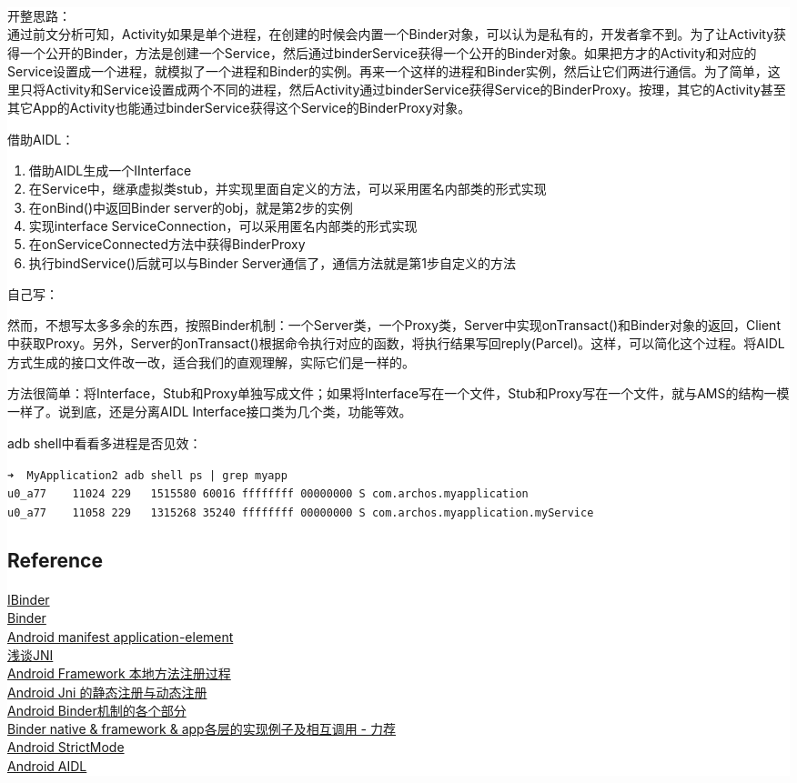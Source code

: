 开整思路：  
通过前文分析可知，Activity如果是单个进程，在创建的时候会内置一个Binder对象，可以认为是私有的，开发者拿不到。为了让Activity获得一个公开的Binder，方法是创建一个Service，然后通过binderService获得一个公开的Binder对象。如果把方才的Activity和对应的Service设置成一个进程，就模拟了一个进程和Binder的实例。再来一个这样的进程和Binder实例，然后让它们两进行通信。为了简单，这里只将Activity和Service设置成两个不同的进程，然后Activity通过binderService获得Service的BinderProxy。按理，其它的Activity甚至其它App的Activity也能通过binderService获得这个Service的BinderProxy对象。

借助AIDL：

1. 借助AIDL生成一个IInterface
2. 在Service中，继承虚拟类stub，并实现里面自定义的方法，可以采用匿名内部类的形式实现
3. 在onBind()中返回Binder server的obj，就是第2步的实例
4. 实现interface ServiceConnection，可以采用匿名内部类的形式实现
5. 在onServiceConnected方法中获得BinderProxy
6. 执行bindService()后就可以与Binder Server通信了，通信方法就是第1步自定义的方法

自己写：

然而，不想写太多多余的东西，按照Binder机制：一个Server类，一个Proxy类，Server中实现onTransact()和Binder对象的返回，Client中获取Proxy。另外，Server的onTransact()根据命令执行对应的函数，将执行结果写回reply(Parcel)。这样，可以简化这个过程。将AIDL方式生成的接口文件改一改，适合我们的直观理解，实际它们是一样的。

方法很简单：将Interface，Stub和Proxy单独写成文件；如果将Interface写在一个文件，Stub和Proxy写在一个文件，就与AMS的结构一模一样了。说到底，还是分离AIDL Interface接口类为几个类，功能等效。

adb shell中看看多进程是否见效：  

```
➜  MyApplication2 adb shell ps | grep myapp
u0_a77    11024 229   1515580 60016 ffffffff 00000000 S com.archos.myapplication
u0_a77    11058 229   1315268 35240 ffffffff 00000000 S com.archos.myapplication.myService
```

## Reference

[IBinder](https://developer.android.com/reference/android/os/IBinder.html)  
[Binder](https://developer.android.com/reference/android/os/IBinder.html)  
[Android manifest application-element](https://developer.android.com/guide/topics/manifest/application-element.html)  
[浅谈JNI](http://blog.csdn.net/zzobin/article/details/7089794)  
[Android Framework 本地方法注册过程](http://blog.csdn.net/droidpioneer/article/details/6787571)  
[Android Jni 的静态注册与动态注册](http://blog.csdn.net/droidpioneer/article/details/6787571)  
[Android Binder机制的各个部分](http://blog.chinaunix.net/uid-9185047-id-3281772.html)  
[Binder native & framework & app各层的实现例子及相互调用  - 力荐](www.cloudchou.com/android/post-332.html)  
[Android StrictMode](http://tech.it168.com/a2011/0908/1243/000001243936_all.shtml)  
[Android AIDL](https://developer.android.com/guide/components/aidl.html)  
